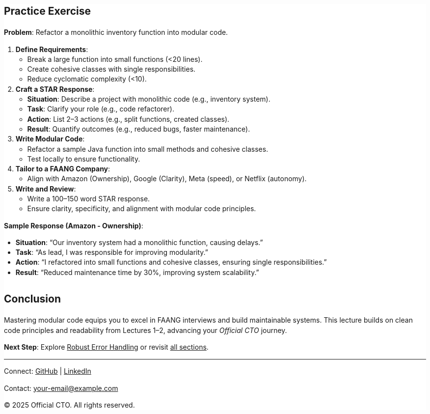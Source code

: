 ## Practice Exercise
**Problem**: Refactor a monolithic inventory function into modular code.
1. **Define Requirements**:
   - Break a large function into small functions (<20 lines).
   - Create cohesive classes with single responsibilities.
   - Reduce cyclomatic complexity (<10).
2. **Craft a STAR Response**:
   - **Situation**: Describe a project with monolithic code (e.g., inventory system).
   - **Task**: Clarify your role (e.g., code refactorer).
   - **Action**: List 2–3 actions (e.g., split functions, created classes).
   - **Result**: Quantify outcomes (e.g., reduced bugs, faster maintenance).
3. **Write Modular Code**:
   - Refactor a sample Java function into small methods and cohesive classes.
   - Test locally to ensure functionality.
4. **Tailor to a FAANG Company**:
   - Align with Amazon (Ownership), Google (Clarity), Meta (speed), or Netflix (autonomy).
5. **Write and Review**:
   - Write a 100–150 word STAR response.
   - Ensure clarity, specificity, and alignment with modular code principles.

**Sample Response (Amazon - Ownership)**:
- **Situation**: “Our inventory system had a monolithic function, causing delays.”
- **Task**: “As lead, I was responsible for improving modularity.”
- **Action**: “I refactored into small functions and cohesive classes, ensuring single responsibilities.”
- **Result**: “Reduced maintenance time by 30%, improving system scalability.”

## Conclusion
Mastering modular code equips you to excel in FAANG interviews and build maintainable systems. This lecture builds on clean code principles and readability from Lectures 1–2, advancing your *Official CTO* journey.

**Next Step**: Explore [Robust Error Handling](/interview-section/clean-code/error-handling) or revisit [all sections](/interview-section/).

---

<footer>
  <p>Connect: <a href="https://github.com/your-profile">GitHub</a> | <a href="https://linkedin.com/in/your-profile">LinkedIn</a></p>
  <p>Contact: <a href="mailto:your-email@example.com">your-email@example.com</a></p>
  <p>&copy; 2025 Official CTO. All rights reserved.</p>
</footer>